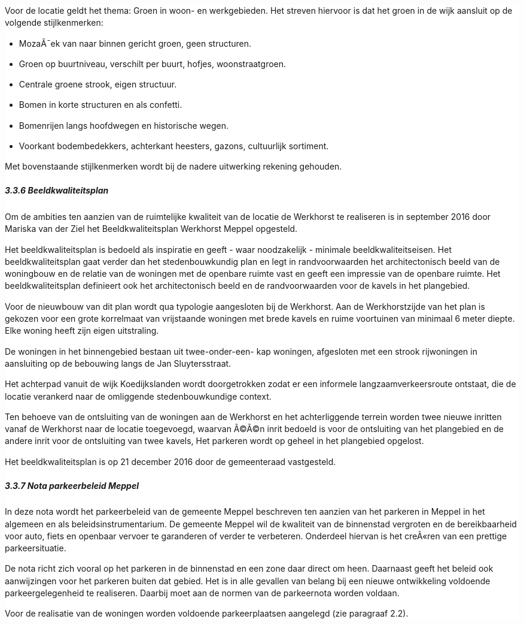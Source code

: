 Voor de locatie geldt het thema: Groen in woon\- en werkgebieden. Het streven hiervoor is dat het groen in de wijk aansluit op de volgende stijlkenmerken:

* MozaÃ¯ek van naar binnen gericht groen, geen structuren.

* Groen op buurtniveau, verschilt per buurt, hofjes, woonstraatgroen.

* Centrale groene strook, eigen structuur.

* Bomen in korte structuren en als confetti.

* Bomenrijen langs hoofdwegen en historische wegen.

* Voorkant bodembedekkers, achterkant heesters, gazons, cultuurlijk sortiment.

Met bovenstaande stijlkenmerken wordt bij de nadere uitwerking rekening gehouden.

##### 3\.3\.6 Beeldkwaliteitsplan

Om de ambities ten aanzien van de ruimtelijke kwaliteit van de locatie de Werkhorst te realiseren is in september 2016 door Mariska van der Ziel het Beeldkwaliteitsplan Werkhorst Meppel opgesteld.

Het beeldkwaliteitsplan is bedoeld als inspiratie en geeft \- waar noodzakelijk \- minimale beeldkwaliteitseisen. Het beeldkwaliteitsplan gaat verder dan het stedenbouwkundig plan en legt in randvoorwaarden het architectonisch beeld van de woningbouw en de relatie van de woningen met de openbare ruimte vast en geeft een impressie van de openbare ruimte. Het beeldkwaliteitsplan definieert ook het architectonisch beeld en de randvoorwaarden voor de kavels in het plangebied.

Voor de nieuwbouw van dit plan wordt qua typologie aangesloten bij de Werkhorst. Aan de Werkhorstzijde van het plan is gekozen voor een grote korrelmaat van vrijstaande woningen met brede kavels en ruime voortuinen van minimaal 6 meter diepte. Elke woning heeft zijn eigen uitstraling.

De woningen in het binnengebied bestaan uit twee\-onder\-een\- kap woningen, afgesloten met een strook rijwoningen in aansluiting op de bebouwing langs de Jan Sluytersstraat.

Het achterpad vanuit de wijk Koedijkslanden wordt doorgetrokken zodat er een informele langzaamverkeersroute ontstaat, die de locatie verankerd naar de omliggende stedenbouwkundige context.

Ten behoeve van de ontsluiting van de woningen aan de Werkhorst en het achterliggende terrein worden twee nieuwe inritten vanaf de Werkhorst naar de locatie toegevoegd, waarvan Ã©Ã©n inrit bedoeld is voor de ontsluiting van het plangebied en de andere inrit voor de ontsluiting van twee kavels, Het parkeren wordt op geheel in het plangebied opgelost.

Het beeldkwaliteitsplan is op 21 december 2016 door de gemeenteraad vastgesteld.

##### 3\.3\.7 Nota parkeerbeleid Meppel

In deze nota wordt het parkeerbeleid van de gemeente Meppel beschreven ten aanzien van het parkeren in Meppel in het algemeen en als beleidsinstrumentarium. De gemeente Meppel wil de kwaliteit van de binnenstad vergroten en de bereikbaarheid voor auto, fiets en openbaar vervoer te garanderen of verder te verbeteren. Onderdeel hiervan is het creÃ«ren van een prettige parkeersituatie.

De nota richt zich vooral op het parkeren in de binnenstad en een zone daar direct om heen. Daarnaast geeft het beleid ook aanwijzingen voor het parkeren buiten dat gebied. Het is in alle gevallen van belang bij een nieuwe ontwikkeling voldoende parkeergelegenheid te realiseren. Daarbij moet aan de normen van de parkeernota worden voldaan.

Voor de realisatie van de woningen worden voldoende parkeerplaatsen aangelegd (zie paragraaf 2\.2).
